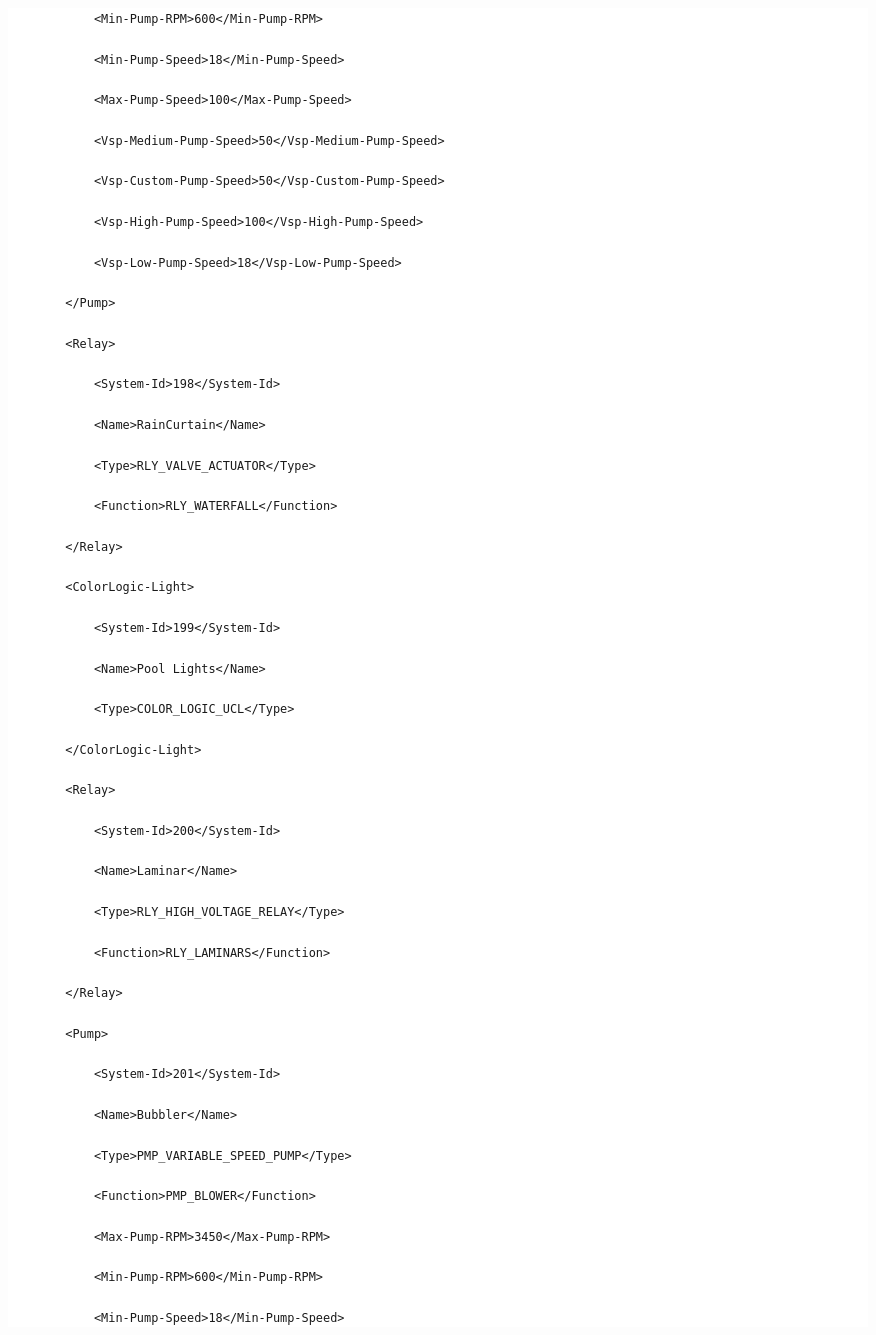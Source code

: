                 <Min-Pump-RPM>600</Min-Pump-RPM>

                <Min-Pump-Speed>18</Min-Pump-Speed>

                <Max-Pump-Speed>100</Max-Pump-Speed>

                <Vsp-Medium-Pump-Speed>50</Vsp-Medium-Pump-Speed>

                <Vsp-Custom-Pump-Speed>50</Vsp-Custom-Pump-Speed>

                <Vsp-High-Pump-Speed>100</Vsp-High-Pump-Speed>

                <Vsp-Low-Pump-Speed>18</Vsp-Low-Pump-Speed>

            </Pump>

            <Relay>

                <System-Id>198</System-Id>

                <Name>RainCurtain</Name>

                <Type>RLY_VALVE_ACTUATOR</Type>

                <Function>RLY_WATERFALL</Function>

            </Relay>

            <ColorLogic-Light>

                <System-Id>199</System-Id>

                <Name>Pool Lights</Name>

                <Type>COLOR_LOGIC_UCL</Type>

            </ColorLogic-Light>

            <Relay>

                <System-Id>200</System-Id>

                <Name>Laminar</Name>

                <Type>RLY_HIGH_VOLTAGE_RELAY</Type>

                <Function>RLY_LAMINARS</Function>

            </Relay>

            <Pump>

                <System-Id>201</System-Id>

                <Name>Bubbler</Name>

                <Type>PMP_VARIABLE_SPEED_PUMP</Type>

                <Function>PMP_BLOWER</Function>

                <Max-Pump-RPM>3450</Max-Pump-RPM>

                <Min-Pump-RPM>600</Min-Pump-RPM>

                <Min-Pump-Speed>18</Min-Pump-Speed>
